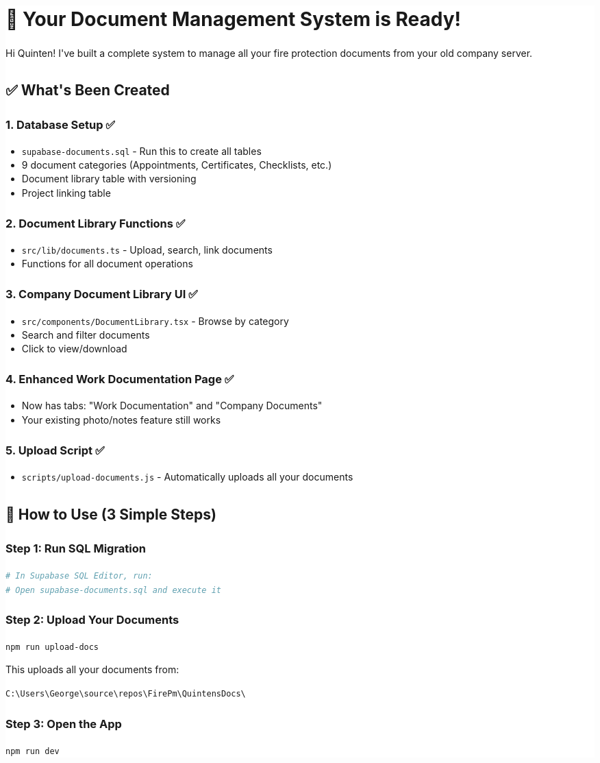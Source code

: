 # 🎉 Your Document Management System is Ready!

Hi Quinten! I've built a complete system to manage all your fire protection documents from your old company server.

## ✅ What's Been Created

### 1. **Database Setup** ✅
- `supabase-documents.sql` - Run this to create all tables
- 9 document categories (Appointments, Certificates, Checklists, etc.)
- Document library table with versioning
- Project linking table

### 2. **Document Library Functions** ✅
- `src/lib/documents.ts` - Upload, search, link documents
- Functions for all document operations

### 3. **Company Document Library UI** ✅
- `src/components/DocumentLibrary.tsx` - Browse by category
- Search and filter documents
- Click to view/download

### 4. **Enhanced Work Documentation Page** ✅
- Now has tabs: "Work Documentation" and "Company Documents"
- Your existing photo/notes feature still works

### 5. **Upload Script** ✅
- `scripts/upload-documents.js` - Automatically uploads all your documents

## 🚀 How to Use (3 Simple Steps)

### Step 1: Run SQL Migration
```bash
# In Supabase SQL Editor, run:
# Open supabase-documents.sql and execute it
```

### Step 2: Upload Your Documents
```bash
npm run upload-docs
```

This uploads all your documents from:
```
C:\Users\George\source\repos\FirePm\QuintensDocs\
```

### Step 3: Open the App
```bash
npm run dev
```
